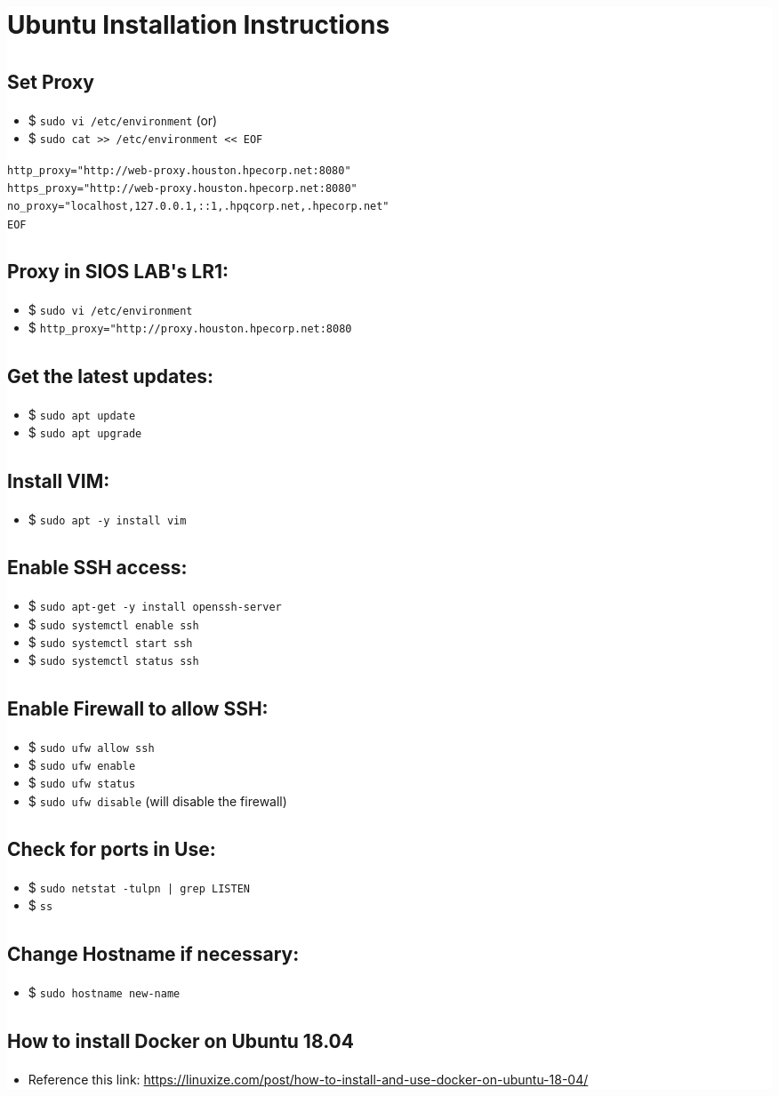 
# Ubuntu Installation Instructions
## Set Proxy
+ $ ```sudo vi /etc/environment``` (or)
+ $ ```sudo cat >> /etc/environment << EOF```
```
http_proxy="http://web-proxy.houston.hpecorp.net:8080"
https_proxy="http://web-proxy.houston.hpecorp.net:8080"
no_proxy="localhost,127.0.0.1,::1,.hpqcorp.net,.hpecorp.net"
EOF
```

## Proxy in SIOS LAB's LR1:
+ $ ```sudo vi /etc/environment```
+ $ ```http_proxy="http://proxy.houston.hpecorp.net:8080```

## Get the latest updates:
+ $ ```sudo apt update```
+ $ ```sudo apt upgrade```

## Install VIM:
+ $ ```sudo apt -y install vim```

## Enable SSH access: 
+ $ ```sudo apt-get -y install openssh-server```
+ $ ```sudo systemctl enable ssh```
+ $ ```sudo systemctl start ssh```
+ $ ```sudo systemctl status ssh``` 

## Enable Firewall to allow SSH:
+ $ ```sudo ufw allow ssh```
+ $ ```sudo ufw enable```
+ $ ```sudo ufw status``` 
+ $ ```sudo ufw disable``` (will disable the firewall)

## Check for ports in Use:
+ $ ```sudo netstat -tulpn | grep LISTEN```
+ $ ```ss```

## Change Hostname if necessary:
+ $ ```sudo hostname new-name```


## How to install Docker on Ubuntu 18.04
+ Reference this link: https://linuxize.com/post/how-to-install-and-use-docker-on-ubuntu-18-04/
